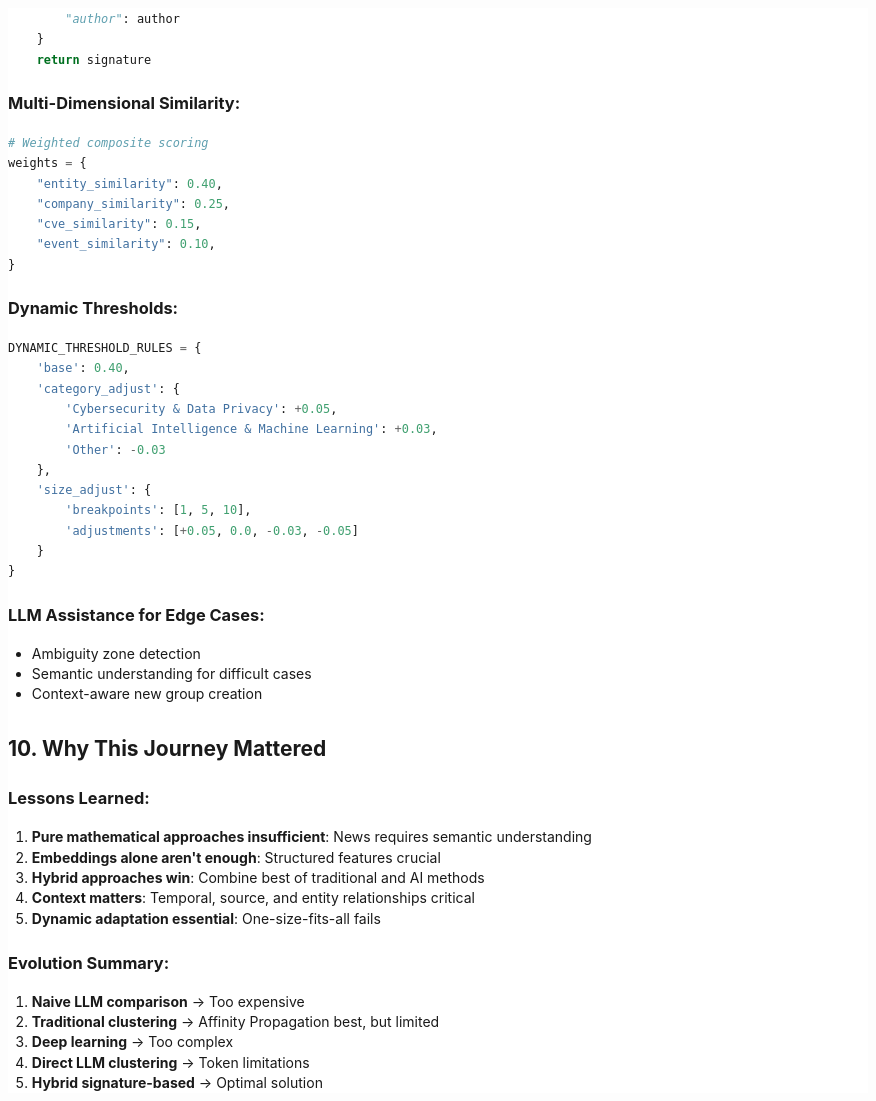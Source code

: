 ```python
        "author": author
    }
    return signature
```

### Multi-Dimensional Similarity:
```python
# Weighted composite scoring
weights = {
    "entity_similarity": 0.40,
    "company_similarity": 0.25,
    "cve_similarity": 0.15,
    "event_similarity": 0.10,
}
```

### Dynamic Thresholds:
```python
DYNAMIC_THRESHOLD_RULES = {
    'base': 0.40,
    'category_adjust': {
        'Cybersecurity & Data Privacy': +0.05,
        'Artificial Intelligence & Machine Learning': +0.03,
        'Other': -0.03
    },
    'size_adjust': {
        'breakpoints': [1, 5, 10],
        'adjustments': [+0.05, 0.0, -0.03, -0.05]
    }
}
```

### LLM Assistance for Edge Cases:
- Ambiguity zone detection
- Semantic understanding for difficult cases
- Context-aware new group creation

## 10. Why This Journey Mattered

### Lessons Learned:
1. **Pure mathematical approaches insufficient**: News requires semantic understanding
2. **Embeddings alone aren't enough**: Structured features crucial
3. **Hybrid approaches win**: Combine best of traditional and AI methods
4. **Context matters**: Temporal, source, and entity relationships critical
5. **Dynamic adaptation essential**: One-size-fits-all fails

### Evolution Summary:
1. **Naive LLM comparison** → Too expensive
2. **Traditional clustering** → Affinity Propagation best, but limited
3. **Deep learning** → Too complex
4. **Direct LLM clustering** → Token limitations
5. **Hybrid signature-based** → Optimal solution
